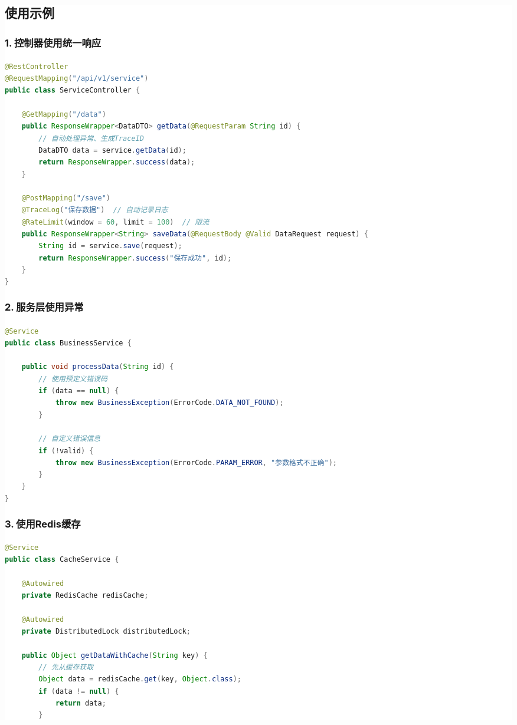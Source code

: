 ## 使用示例

### 1. 控制器使用统一响应

```java
@RestController
@RequestMapping("/api/v1/service")
public class ServiceController {

    @GetMapping("/data")
    public ResponseWrapper<DataDTO> getData(@RequestParam String id) {
        // 自动处理异常、生成TraceID
        DataDTO data = service.getData(id);
        return ResponseWrapper.success(data);
    }

    @PostMapping("/save")
    @TraceLog("保存数据")  // 自动记录日志
    @RateLimit(window = 60, limit = 100)  // 限流
    public ResponseWrapper<String> saveData(@RequestBody @Valid DataRequest request) {
        String id = service.save(request);
        return ResponseWrapper.success("保存成功", id);
    }
}
```

### 2. 服务层使用异常

```java
@Service
public class BusinessService {

    public void processData(String id) {
        // 使用预定义错误码
        if (data == null) {
            throw new BusinessException(ErrorCode.DATA_NOT_FOUND);
        }

        // 自定义错误信息
        if (!valid) {
            throw new BusinessException(ErrorCode.PARAM_ERROR, "参数格式不正确");
        }
    }
}
```

### 3. 使用Redis缓存

```java
@Service
public class CacheService {

    @Autowired
    private RedisCache redisCache;

    @Autowired
    private DistributedLock distributedLock;

    public Object getDataWithCache(String key) {
        // 先从缓存获取
        Object data = redisCache.get(key, Object.class);
        if (data != null) {
            return data;
        }
```
